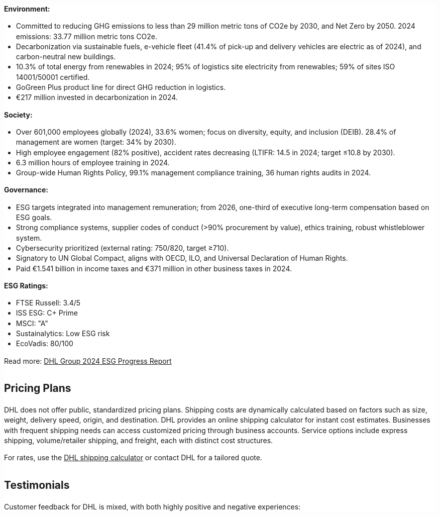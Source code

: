 **Environment:**
- Committed to reducing GHG emissions to less than 29 million metric tons of CO2e by 2030, and Net Zero by 2050. 2024 emissions: 33.77 million metric tons CO2e.
- Decarbonization via sustainable fuels, e-vehicle fleet (41.4% of pick-up and delivery vehicles are electric as of 2024), and carbon-neutral new buildings.
- 10.3% of total energy from renewables in 2024; 95% of logistics site electricity from renewables; 59% of sites ISO 14001/50001 certified.
- GoGreen Plus product line for direct GHG reduction in logistics.
- €217 million invested in decarbonization in 2024.

**Society:**
- Over 601,000 employees globally (2024), 33.6% women; focus on diversity, equity, and inclusion (DEIB). 28.4% of management are women (target: 34% by 2030).
- High employee engagement (82% positive), accident rates decreasing (LTIFR: 14.5 in 2024; target ≤10.8 by 2030).
- 6.3 million hours of employee training in 2024.
- Group-wide Human Rights Policy, 99.1% management compliance training, 36 human rights audits in 2024.

**Governance:**
- ESG targets integrated into management remuneration; from 2026, one-third of executive long-term compensation based on ESG goals.
- Strong compliance systems, supplier codes of conduct (>90% procurement by value), ethics training, robust whistleblower system.
- Cybersecurity prioritized (external rating: 750/820, target ≥710).
- Signatory to UN Global Compact, aligns with OECD, ILO, and Universal Declaration of Human Rights.
- Paid €1.541 billion in income taxes and €371 million in other business taxes in 2024.

**ESG Ratings:**
- FTSE Russell: 3.4/5
- ISS ESG: C+ Prime
- MSCI: "A"
- Sustainalytics: Low ESG risk
- EcoVadis: 80/100

Read more:
[DHL Group 2024 ESG Progress Report](https://group.dhl.com/content/dam/deutschepostdhl/en/media-center/investors/documents/presentations/2024/DHL-Group-2024-ESG-Presentation.pdf)

## Pricing Plans

DHL does not offer public, standardized pricing plans. Shipping costs are dynamically calculated based on factors such as size, weight, delivery speed, origin, and destination. DHL provides an online shipping calculator for instant cost estimates. Businesses with frequent shipping needs can access customized pricing through business accounts. Service options include express shipping, volume/retailer shipping, and freight, each with distinct cost structures.

For rates, use the [DHL shipping calculator](https://www.dhl.com/us-en/home/get-a-quote.html) or contact DHL for a tailored quote.

## Testimonials

Customer feedback for DHL is mixed, with both highly positive and negative experiences:
